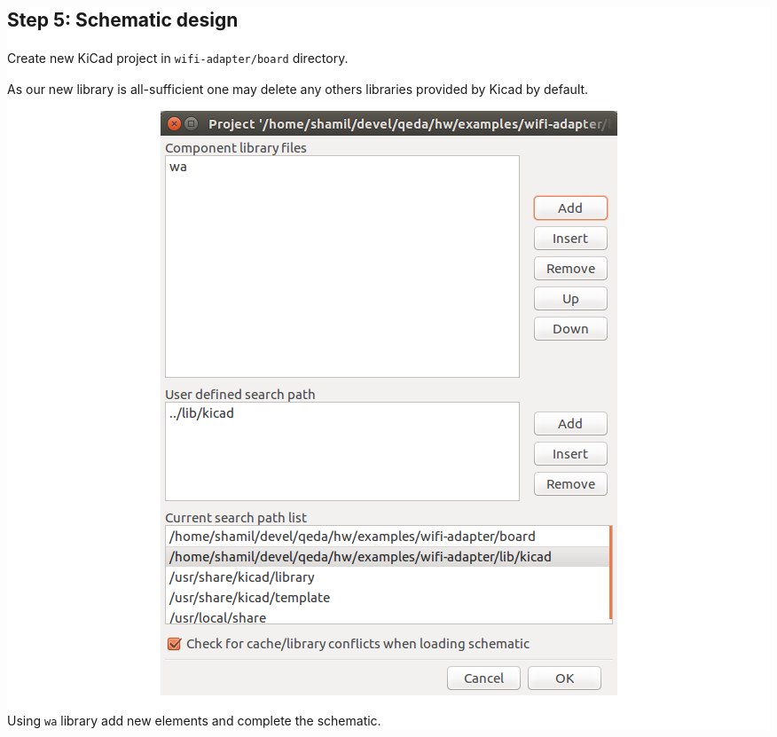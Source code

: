 Step 5: Schematic design
------------------------

Create new KiCad project in `wifi-adapter/board` directory.

As our new library is all-sufficient one may delete any others libraries provided by Kicad by default.

<center><img src="/img/doc/eeschema-lib.png" width="515" height="659" alt="Eeschema Libraries"></center>

Using `wa` library add new elements and complete the schematic.
